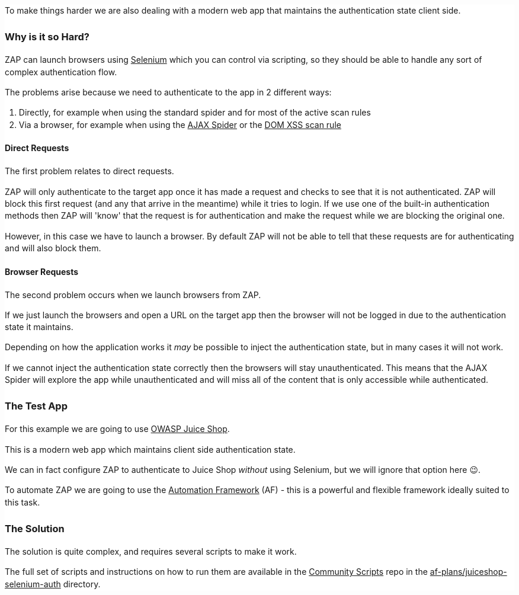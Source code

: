 To make things harder we are also dealing with a modern web app that maintains the authentication state client side.

### Why is it so Hard?

ZAP can launch browsers using [Selenium](https://www.selenium.dev/) which you can control via scripting, so they should be able to handle any sort of complex authentication flow.

The problems arise because we need to authenticate to the app in 2 different ways:

1. Directly, for example when using the standard spider and for most of the active scan rules
1. Via a browser, for example when using the [AJAX Spider](/docs/desktop/addons/ajax-spider/) or the [DOM XSS scan rule](/docs/desktop/addons/dom-xss-active-scan-rule/)

#### Direct Requests

The first problem relates to direct requests.

ZAP will only authenticate to the target app once it has made a request and checks to see that it is not authenticated. ZAP will block this first request (and any that arrive in the meantime) while it tries to login. If we use one of the built-in authentication methods then ZAP will 'know' that the request is for authentication and make the request while we are blocking the original one. 

However, in this case we have to launch a browser. By default ZAP will not be able to tell that these requests are for authenticating and will also block them. 

#### Browser Requests

The second problem occurs when we launch browsers from ZAP. 

If we just launch the browsers and open a URL on the target app then the browser will not be logged in due to the authentication state it maintains.

Depending on how the application works it _may_ be possible to inject the authentication state, but in many cases it will not work.

If we cannot inject the authentication state correctly then the browsers will stay unauthenticated. This means that the AJAX Spider will explore the app while unauthenticated and will miss all of the content that is only accessible while authenticated.

### The Test App

For this example we are going to use [OWASP Juice Shop](https://owasp.org/www-project-juice-shop/).

This is a modern web app which maintains client side authentication state.

We can in fact configure ZAP to authenticate to Juice Shop _without_ using Selenium, but we will ignore that option here :wink:.

To automate ZAP we are going to use the [Automation Framework](/docs/automate/automation-framework/) (AF) - this is a powerful and flexible framework ideally suited to this task.

### The Solution

The solution is quite complex, and requires several scripts to make it work.

The full set of scripts and instructions on how to run them are available in the 
[Community Scripts](https://github.com/zaproxy/community-scripts/) repo in the 
[af-plans/juiceshop-selenium-auth](https://github.com/zaproxy/community-scripts/tree/main/other/af-plans/juiceshop-selenium-auth) directory.
